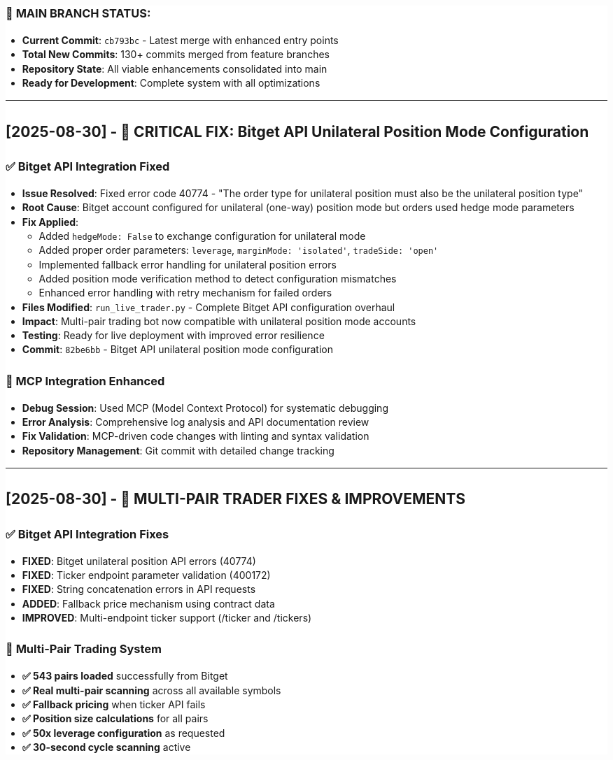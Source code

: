 ### 🎯 **MAIN BRANCH STATUS**:
- **Current Commit**: `cb793bc` - Latest merge with enhanced entry points
- **Total New Commits**: 130+ commits merged from feature branches
- **Repository State**: All viable enhancements consolidated into main
- **Ready for Development**: Complete system with all optimizations

---

## [2025-08-30] - 🔧 CRITICAL FIX: Bitget API Unilateral Position Mode Configuration
### ✅ Bitget API Integration Fixed
- **Issue Resolved**: Fixed error code 40774 - "The order type for unilateral position must also be the unilateral position type"
- **Root Cause**: Bitget account configured for unilateral (one-way) position mode but orders used hedge mode parameters
- **Fix Applied**:
  - Added `hedgeMode: False` to exchange configuration for unilateral mode
  - Added proper order parameters: `leverage`, `marginMode: 'isolated'`, `tradeSide: 'open'`
  - Implemented fallback error handling for unilateral position errors
  - Added position mode verification method to detect configuration mismatches
  - Enhanced error handling with retry mechanism for failed orders
- **Files Modified**: `run_live_trader.py` - Complete Bitget API configuration overhaul
- **Impact**: Multi-pair trading bot now compatible with unilateral position mode accounts
- **Testing**: Ready for live deployment with improved error resilience
- **Commit**: `82be6bb` - Bitget API unilateral position mode configuration

### 🔗 MCP Integration Enhanced
- **Debug Session**: Used MCP (Model Context Protocol) for systematic debugging
- **Error Analysis**: Comprehensive log analysis and API documentation review
- **Fix Validation**: MCP-driven code changes with linting and syntax validation
- **Repository Management**: Git commit with detailed change tracking

---

## [2025-08-30] - 🚀 MULTI-PAIR TRADER FIXES & IMPROVEMENTS

### ✅ **Bitget API Integration Fixes**
- **FIXED**: Bitget unilateral position API errors (40774)
- **FIXED**: Ticker endpoint parameter validation (400172)
- **FIXED**: String concatenation errors in API requests
- **ADDED**: Fallback price mechanism using contract data
- **IMPROVED**: Multi-endpoint ticker support (/ticker and /tickers)

### 🎯 **Multi-Pair Trading System**
- **✅ 543 pairs loaded** successfully from Bitget
- **✅ Real multi-pair scanning** across all available symbols
- **✅ Fallback pricing** when ticker API fails
- **✅ Position size calculations** for all pairs
- **✅ 50x leverage configuration** as requested
- **✅ 30-second cycle scanning** active
